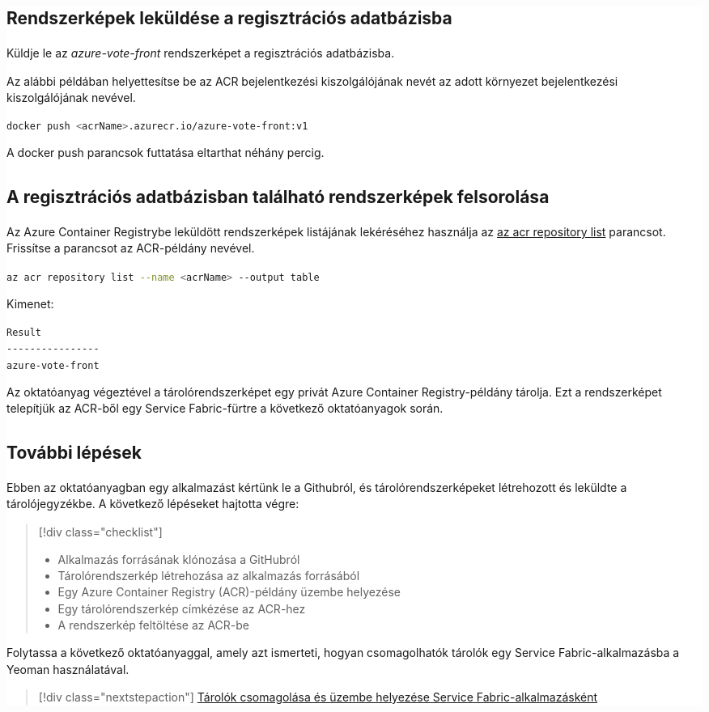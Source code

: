 ## <a name="push-images-to-registry"></a>Rendszerképek leküldése a regisztrációs adatbázisba

Küldje le az *azure-vote-front* rendszerképet a regisztrációs adatbázisba. 

Az alábbi példában helyettesítse be az ACR bejelentkezési kiszolgálójának nevét az adott környezet bejelentkezési kiszolgálójának nevével.

```bash
docker push <acrName>.azurecr.io/azure-vote-front:v1
```

A docker push parancsok futtatása eltarthat néhány percig.

## <a name="list-images-in-registry"></a>A regisztrációs adatbázisban található rendszerképek felsorolása

Az Azure Container Registrybe leküldött rendszerképek listájának lekéréséhez használja az [az acr repository list](/cli/azure/acr/repository) parancsot. Frissítse a parancsot az ACR-példány nevével.

```bash
az acr repository list --name <acrName> --output table
```

Kimenet:

```bash
Result
----------------
azure-vote-front
```

Az oktatóanyag végeztével a tárolórendszerképet egy privát Azure Container Registry-példány tárolja. Ezt a rendszerképet telepítjük az ACR-ből egy Service Fabric-fürtre a következő oktatóanyagok során.

## <a name="next-steps"></a>További lépések

Ebben az oktatóanyagban egy alkalmazást kértünk le a Githubról, és tárolórendszerképeket létrehozott és leküldte a tárolójegyzékbe. A következő lépéseket hajtotta végre:

> [!div class="checklist"]
> * Alkalmazás forrásának klónozása a GitHubról
> * Tárolórendszerkép létrehozása az alkalmazás forrásából
> * Egy Azure Container Registry (ACR)-példány üzembe helyezése
> * Egy tárolórendszerkép címkézése az ACR-hez
> * A rendszerkép feltöltése az ACR-be

Folytassa a következő oktatóanyaggal, amely azt ismerteti, hogyan csomagolhatók tárolók egy Service Fabric-alkalmazásba a Yeoman használatával.

> [!div class="nextstepaction"]
> [Tárolók csomagolása és üzembe helyezése Service Fabric-alkalmazásként](service-fabric-tutorial-package-containers.md)
